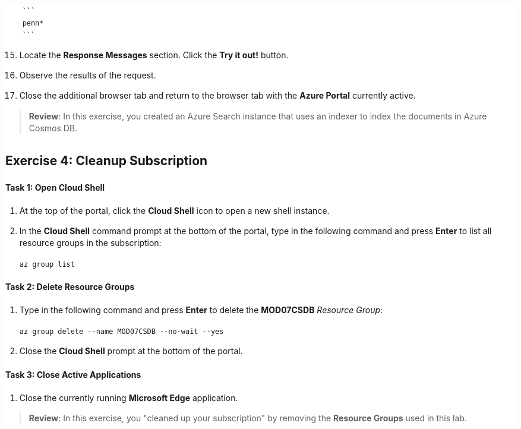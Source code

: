         ```
        penn*
        ```

15. Locate the **Response Messages** section. Click the **Try it out!** button.

16. Observe the results of the request.

17. Close the additional browser tab and return to the browser tab with the **Azure Portal** currently active.

> **Review**: In this exercise, you created an Azure Search instance that uses an indexer to index the documents in Azure Cosmos DB.

## Exercise 4: Cleanup Subscription

#### Task 1: Open Cloud Shell

1.  At the top of the portal, click the **Cloud Shell** icon to open a new shell instance.

2.  In the **Cloud Shell** command prompt at the bottom of the portal, type in the following command and press **Enter** to list all resource groups in the subscription:

    ```azurecli-interactive
    az group list
    ```

#### Task 2: Delete Resource Groups

1.  Type in the following command and press **Enter** to delete the **MOD07CSDB** *Resource Group*:

    ```azurecli-interactive
    az group delete --name MOD07CSDB --no-wait --yes
    ```

2.  Close the **Cloud Shell** prompt at the bottom of the portal.

#### Task 3: Close Active Applications

1.  Close the currently running **Microsoft Edge** application.

> **Review**: In this exercise, you "cleaned up your subscription" by removing the **Resource Groups** used in this lab.
